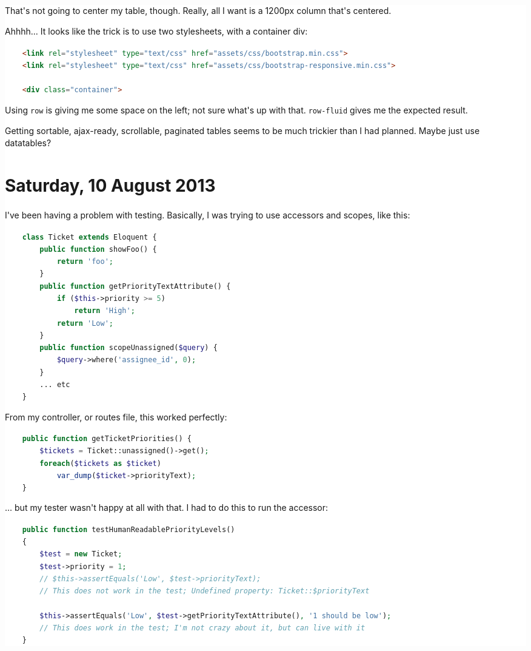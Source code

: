 That's not going to center my table, though. Really, all I want is a 1200px column that's centered.

Ahhhh... It looks like the trick is to use two stylesheets, with a container div:

``` html
    <link rel="stylesheet" type="text/css" href="assets/css/bootstrap.min.css">
    <link rel="stylesheet" type="text/css" href="assets/css/bootstrap-responsive.min.css">

    <div class="container">
```

Using `row` is giving me some space on the left; not sure what's up with that. `row-fluid` gives me the expected result.

Getting sortable, ajax-ready, scrollable, paginated tables seems to be much trickier than I had planned. Maybe just use datatables? 



Saturday, 10 August 2013 
======================================

I've been having a problem with testing. Basically, I was trying to use accessors and scopes, like this:

```php
    class Ticket extends Eloquent {
        public function showFoo() {
            return 'foo';
        }
        public function getPriorityTextAttribute() {
            if ($this->priority >= 5)
                return 'High';
            return 'Low';
        }
        public function scopeUnassigned($query) {
            $query->where('assignee_id', 0);
        }
        ... etc
    }
```

From my controller, or routes file, this worked perfectly:

```php
    public function getTicketPriorities() {
        $tickets = Ticket::unassigned()->get();
        foreach($tickets as $ticket)
            var_dump($ticket->priorityText);
    }
```

... but my tester wasn't happy at all with that. I had to do this to run the accessor:

```php
    public function testHumanReadablePriorityLevels()
    {
        $test = new Ticket;
        $test->priority = 1;
        // $this->assertEquals('Low', $test->priorityText);
        // This does not work in the test; Undefined property: Ticket::$priorityText

        $this->assertEquals('Low', $test->getPriorityTextAttribute(), '1 should be low');
        // This does work in the test; I'm not crazy about it, but can live with it
    }
```

